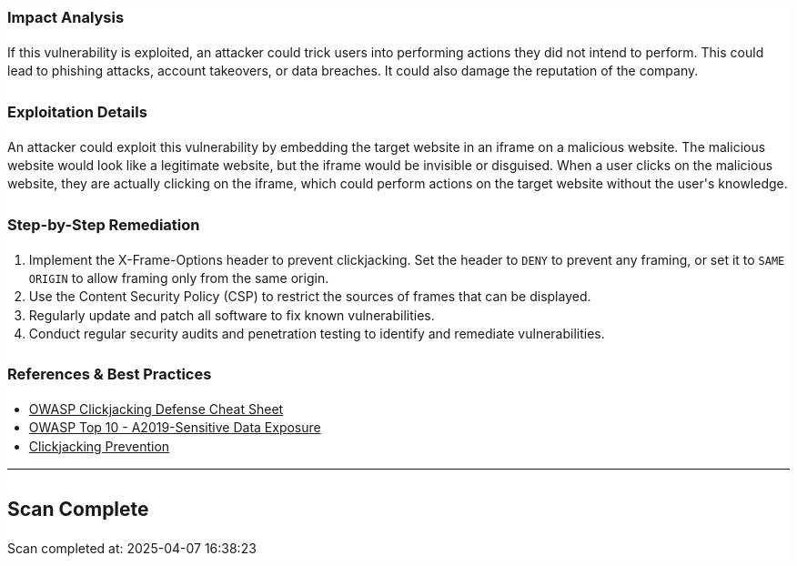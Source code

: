 ### Impact Analysis
If this vulnerability is exploited, an attacker could trick users into performing actions they did not intend to perform. This could lead to phishing attacks, account takeovers, or data breaches. It could also damage the reputation of the company.

### Exploitation Details
An attacker could exploit this vulnerability by embedding the target website in an iframe on a malicious website. The malicious website would look like a legitimate website, but the iframe would be invisible or disguised. When a user clicks on the malicious website, they are actually clicking on the iframe, which could perform actions on the target website without the user's knowledge.

### Step-by-Step Remediation
1. Implement the X-Frame-Options header to prevent clickjacking. Set the header to `DENY` to prevent any framing, or set it to `SAMEORIGIN` to allow framing only from the same origin.
2. Use the Content Security Policy (CSP) to restrict the sources of frames that can be displayed.
3. Regularly update and patch all software to fix known vulnerabilities.
4. Conduct regular security audits and penetration testing to identify and remediate vulnerabilities.

### References & Best Practices
- [OWASP Clickjacking Defense Cheat Sheet](https://cheatsheetseries.owasp.org/cheatsheets/Clickjacking_Defense_Cheat_Sheet.html)
- [OWASP Top 10 - A2019-Sensitive Data Exposure](https://owasp.org/www-project-top-ten/2019/A2019-01-Sensitive_Data_Exposure)
- [Clickjacking Prevention](https://www.owasp.org/index.php/Clickjacking_Prevention)

---


## Scan Complete

Scan completed at: 2025-04-07 16:38:23

